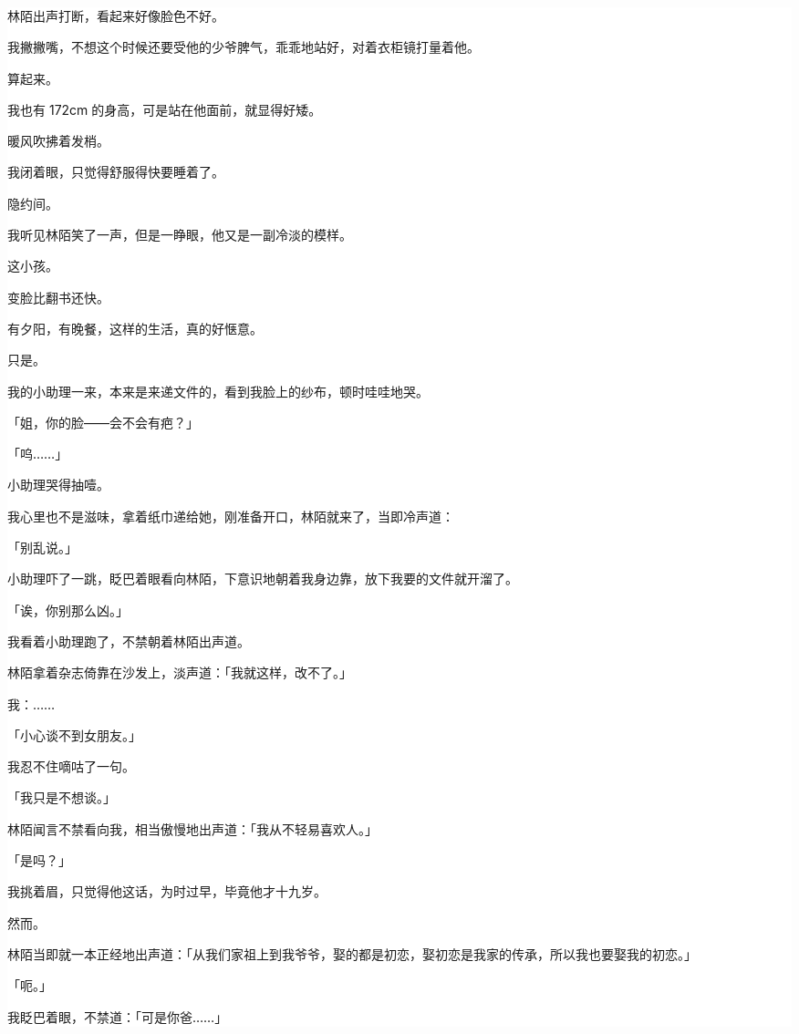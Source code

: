 林陌出声打断，看起来好像脸色不好。

我撇撇嘴，不想这个时候还要受他的少爷脾气，乖乖地站好，对着衣柜镜打量着他。

算起来。

我也有 172cm 的身高，可是站在他面前，就显得好矮。

暖风吹拂着发梢。

我闭着眼，只觉得舒服得快要睡着了。

隐约间。

我听见林陌笑了一声，但是一睁眼，他又是一副冷淡的模样。

这小孩。

变脸比翻书还快。

有夕阳，有晚餐，这样的生活，真的好惬意。

只是。

我的小助理一来，本来是来递文件的，看到我脸上的纱布，顿时哇哇地哭。

「姐，你的脸——会不会有疤？」

「呜……」

小助理哭得抽噎。

我心里也不是滋味，拿着纸巾递给她，刚准备开口，林陌就来了，当即冷声道：

「别乱说。」

小助理吓了一跳，眨巴着眼看向林陌，下意识地朝着我身边靠，放下我要的文件就开溜了。

「诶，你别那么凶。」

我看着小助理跑了，不禁朝着林陌出声道。

林陌拿着杂志倚靠在沙发上，淡声道：「我就这样，改不了。」

我：……

「小心谈不到女朋友。」

我忍不住嘀咕了一句。

「我只是不想谈。」

林陌闻言不禁看向我，相当傲慢地出声道：「我从不轻易喜欢人。」

「是吗？」

我挑着眉，只觉得他这话，为时过早，毕竟他才十九岁。

然而。

林陌当即就一本正经地出声道：「从我们家祖上到我爷爷，娶的都是初恋，娶初恋是我家的传承，所以我也要娶我的初恋。」

「呃。」

我眨巴着眼，不禁道：「可是你爸……」
